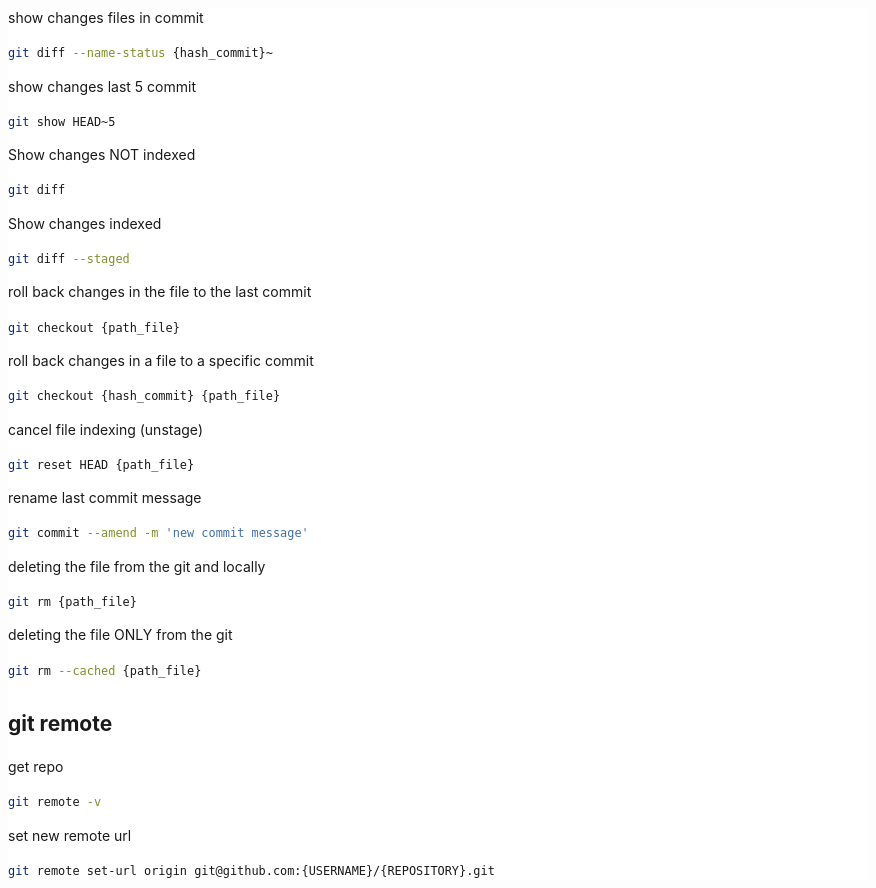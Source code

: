 show changes files in commit
```sh
git diff --name-status {hash_commit}~
```

show changes last 5 commit
```sh
git show HEAD~5
```

Show changes NOT indexed
```sh
git diff
```

Show changes indexed
```sh
git diff --staged
```


roll back changes in the file to the last commit
```sh
git checkout {path_file}
```

roll back changes in a file to a specific commit
```sh
git checkout {hash_commit} {path_file}
```

cancel file indexing (unstage)
```sh
git reset HEAD {path_file}
```

rename last commit message
```sh
git commit --amend -m 'new commit message'
```

deleting the file from the git and locally
```sh
git rm {path_file}
```

deleting the file ONLY from the git
```sh
git rm --cached {path_file}
```

## git remote

get repo
```sh
git remote -v
```

set new remote url
```sh
git remote set-url origin git@github.com:{USERNAME}/{REPOSITORY}.git
```
